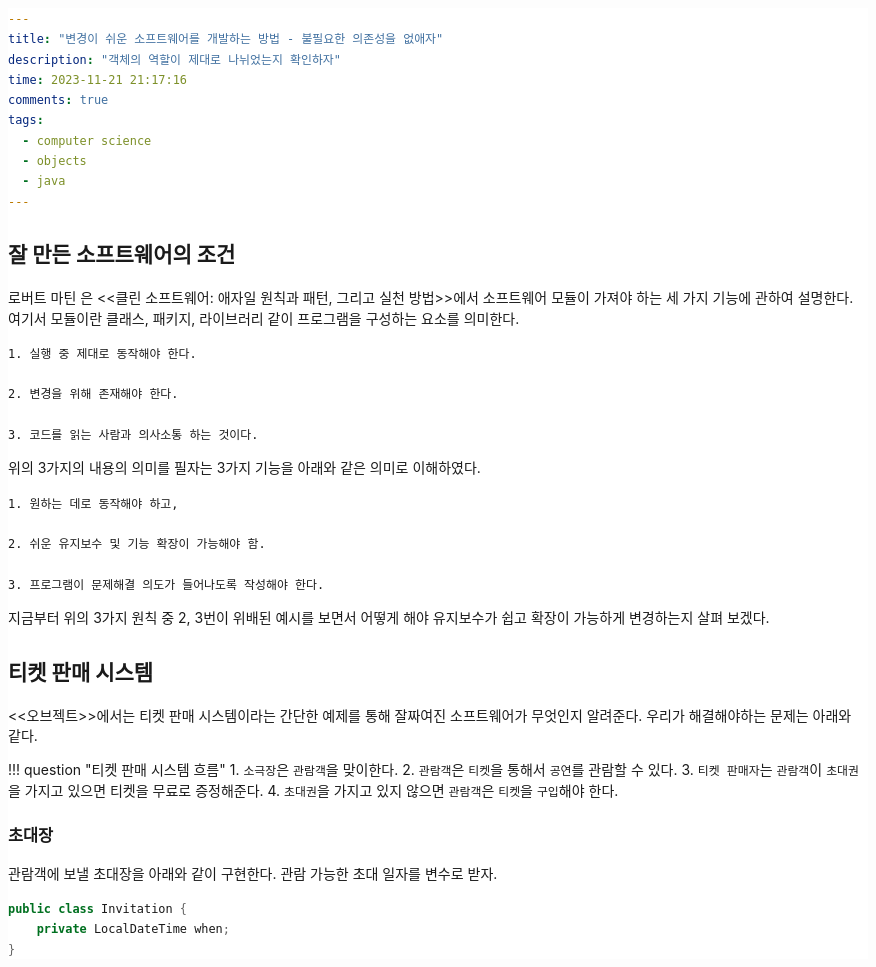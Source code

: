```yaml
---
title: "변경이 쉬운 소프트웨어를 개발하는 방법 - 불필요한 의존성을 없애자"
description: "객체의 역할이 제대로 나뉘었는지 확인하자"
time: 2023-11-21 21:17:16
comments: true
tags:
  - computer science
  - objects
  - java 
---
```


## 잘 만든 소프트웨어의 조건

로버트 마틴 은 <<클린 소프트웨어: 애자일 원칙과 패턴, 그리고 실천 방법>>에서 소프트웨어 모듈이 가져야 하는 세 가지 기능에 관하여 설명한다. 여기서 모듈이란 클래스, 패키지, 라이브러리 같이 프로그램을 구성하는 요소를 의미한다.

```
1. 실행 중 제대로 동작해야 한다.

2. 변경을 위해 존재해야 한다.

3. 코드를 읽는 사람과 의사소통 하는 것이다.
```

위의 3가지의 내용의 의미를 필자는 3가지 기능을 아래와 같은 의미로 이해하였다.

```
1. 원하는 데로 동작해야 하고,

2. 쉬운 유지보수 및 기능 확장이 가능해야 함.

3. 프로그램이 문제해결 의도가 들어나도록 작성해야 한다.
```

지금부터 위의 3가지 원칙 중 2, 3번이 위배된 예시를 보면서 어떻게 해야 유지보수가 쉽고 확장이 가능하게 변경하는지 살펴 보겠다. 

## 티켓 판매 시스템

<<오브젝트>>에서는 티켓 판매 시스템이라는 간단한 예제를 통해 잘짜여진 소프트웨어가 무엇인지 알려준다. 우리가 해결해야하는 문제는 아래와 같다.


!!! question "티켓 판매 시스템 흐름"
    1. `소극장`은 `관람객`을 맞이한다.
    2. `관람객`은 `티켓`을 통해서 `공연`를 관람할 수 있다.
    3. `티켓 판매자`는 `관람객`이 `초대권`을 가지고 있으면 티켓을 무료로 증정해준다.
    4. `초대권`을 가지고 있지 않으면 `관람객`은 `티켓`을 `구입`해야 한다.


### 초대장

관람객에 보낼 초대장을 아래와 같이 구현한다. 관람 가능한 초대 일자를 변수로 받자.

``` java title="Invitation.java"
public class Invitation {
    private LocalDateTime when;
}
```
